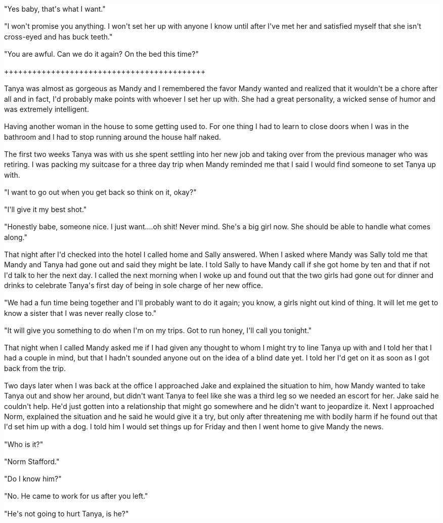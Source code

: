 "Yes baby, that's what I want." 

"I won't promise you anything. I won't set her up with anyone I know until after I've met her and satisfied myself that she isn't cross-eyed and has buck teeth." 

"You are awful. Can we do it again? On the bed this time?" 

+++++++++++++++++++++++++++++++++++++++++++ 

Tanya was almost as gorgeous as Mandy and I remembered the favor Mandy wanted and realized that it wouldn't be a chore after all and in fact, I'd probably make points with whoever I set her up with. She had a great personality, a wicked sense of humor and was extremely intelligent. 

Having another woman in the house to some getting used to. For one thing I had to learn to close doors when I was in the bathroom and I had to stop running around the house half naked. 

The first two weeks Tanya was with us she spent settling into her new job and taking over from the previous manager who was retiring. I was packing my suitcase for a three day trip when Mandy reminded me that I said I would find someone to set Tanya up with. 

"I want to go out when you get back so think on it, okay?" 

"I'll give it my best shot." 

"Honestly babe, someone nice. I just want....oh shit! Never mind. She's a big girl now. She should be able to handle what comes along." 

That night after I'd checked into the hotel I called home and Sally answered. When I asked where Mandy was Sally told me that Mandy and Tanya had gone out and said they might be late. I told Sally to have Mandy call if she got home by ten and that if not I'd talk to her the next day. I called the next morning when I woke up and found out that the two girls had gone out for dinner and drinks to celebrate Tanya's first day of being in sole charge of her new office. 

"We had a fun time being together and I'll probably want to do it again; you know, a girls night out kind of thing. It will let me get to know a sister that I was never really close to." 

"It will give you something to do when I'm on my trips. Got to run honey, I'll call you tonight." 

That night when I called Mandy asked me if I had given any thought to whom I might try to line Tanya up with and I told her that I had a couple in mind, but that I hadn't sounded anyone out on the idea of a blind date yet. I told her I'd get on it as soon as I got back from the trip. 

Two days later when I was back at the office I approached Jake and explained the situation to him, how Mandy wanted to take Tanya out and show her around, but didn't want Tanya to feel like she was a third leg so we needed an escort for her. Jake said he couldn't help. He'd just gotten into a relationship that might go somewhere and he didn't want to jeopardize it. Next I approached Norm, explained the situation and he said he would give it a try, but only after threatening me with bodily harm if he found out that I'd set him up with a dog. I told him I would set things up for Friday and then I went home to give Mandy the news. 

"Who is it?" 

"Norm Stafford." 

"Do I know him?" 

"No. He came to work for us after you left." 

"He's not going to hurt Tanya, is he?" 
